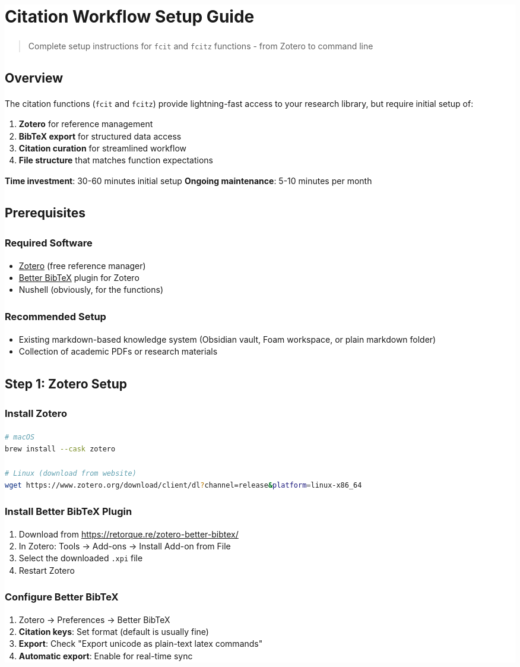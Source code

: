 # Citation Workflow Setup Guide

> Complete setup instructions for `fcit` and `fcitz` functions - from Zotero to command line

## Overview

The citation functions (`fcit` and `fcitz`) provide lightning-fast access to your research library, but require initial setup of:
1. **Zotero** for reference management
2. **BibTeX export** for structured data access  
3. **Citation curation** for streamlined workflow
4. **File structure** that matches function expectations

**Time investment**: 30-60 minutes initial setup
**Ongoing maintenance**: 5-10 minutes per month

## Prerequisites

### Required Software
- [Zotero](https://www.zotero.org/) (free reference manager)
- [Better BibTeX](https://retorque.re/zotero-better-bibtex/) plugin for Zotero
- Nushell (obviously, for the functions)

### Recommended Setup
- Existing markdown-based knowledge system (Obsidian vault, Foam workspace, or plain markdown folder)
- Collection of academic PDFs or research materials

## Step 1: Zotero Setup

### Install Zotero
```bash
# macOS
brew install --cask zotero

# Linux (download from website)
wget https://www.zotero.org/download/client/dl?channel=release&platform=linux-x86_64
```

### Install Better BibTeX Plugin
1. Download from https://retorque.re/zotero-better-bibtex/
2. In Zotero: Tools → Add-ons → Install Add-on from File
3. Select the downloaded `.xpi` file
4. Restart Zotero

### Configure Better BibTeX
1. Zotero → Preferences → Better BibTeX
2. **Citation keys**: Set format (default is usually fine)
3. **Export**: Check "Export unicode as plain-text latex commands"
4. **Automatic export**: Enable for real-time sync
